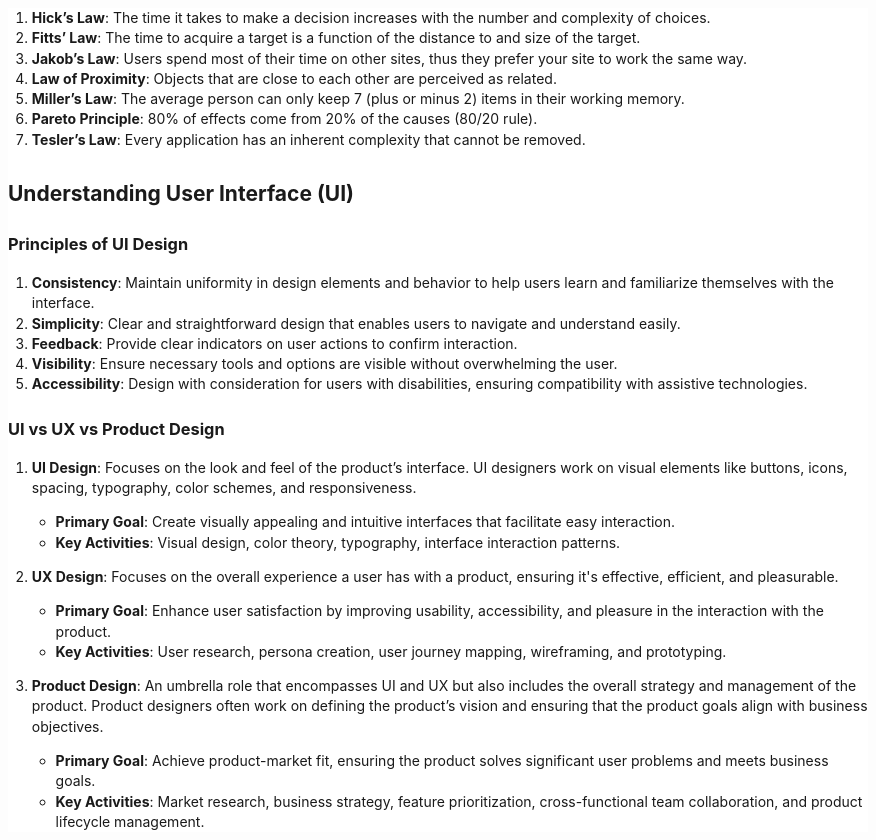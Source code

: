 1. **Hick’s Law**: The time it takes to make a decision increases with the number and complexity of choices.
2. **Fitts’ Law**: The time to acquire a target is a function of the distance to and size of the target.
3. **Jakob’s Law**: Users spend most of their time on other sites, thus they prefer your site to work the same way.
4. **Law of Proximity**: Objects that are close to each other are perceived as related.
5. **Miller’s Law**: The average person can only keep 7 (plus or minus 2) items in their working memory.
6. **Pareto Principle**: 80% of effects come from 20% of the causes (80/20 rule).
7. **Tesler’s Law**: Every application has an inherent complexity that cannot be removed.

## Understanding User Interface (UI) <a name="understanding-ui"></a>

### Principles of UI Design <a name="principles-of-ui-design"></a>

1. **Consistency**: Maintain uniformity in design elements and behavior to help users learn and familiarize themselves with the interface.
2. **Simplicity**: Clear and straightforward design that enables users to navigate and understand easily.
3. **Feedback**: Provide clear indicators on user actions to confirm interaction.
4. **Visibility**: Ensure necessary tools and options are visible without overwhelming the user.
5. **Accessibility**: Design with consideration for users with disabilities, ensuring compatibility with assistive technologies.

### UI vs UX vs Product Design <a name="ui-vs-ux-vs-product-design"></a>

1. **UI Design**: Focuses on the look and feel of the product’s interface. UI designers work on visual elements like buttons, icons, spacing, typography, color schemes, and responsiveness.

   - **Primary Goal**: Create visually appealing and intuitive interfaces that facilitate easy interaction.
   - **Key Activities**: Visual design, color theory, typography, interface interaction patterns.

2. **UX Design**: Focuses on the overall experience a user has with a product, ensuring it's effective, efficient, and pleasurable.

   - **Primary Goal**: Enhance user satisfaction by improving usability, accessibility, and pleasure in the interaction with the product.
   - **Key Activities**: User research, persona creation, user journey mapping, wireframing, and prototyping.

3. **Product Design**: An umbrella role that encompasses UI and UX but also includes the overall strategy and management of the product. Product designers often work on defining the product’s vision and ensuring that the product goals align with business objectives.
   - **Primary Goal**: Achieve product-market fit, ensuring the product solves significant user problems and meets business goals.
   - **Key Activities**: Market research, business strategy, feature prioritization, cross-functional team collaboration, and product lifecycle management.

